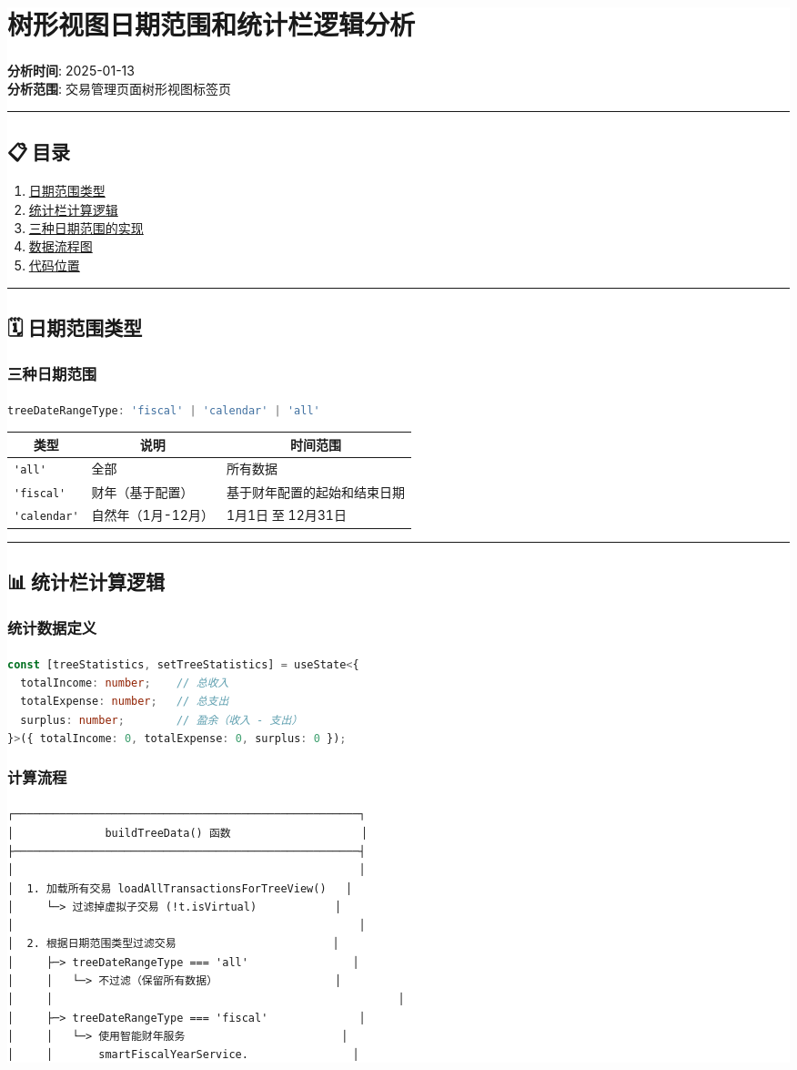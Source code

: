 # 树形视图日期范围和统计栏逻辑分析

**分析时间**: 2025-01-13  
**分析范围**: 交易管理页面树形视图标签页

---

## 📋 目录

1. [日期范围类型](#日期范围类型)
2. [统计栏计算逻辑](#统计栏计算逻辑)
3. [三种日期范围的实现](#三种日期范围的实现)
4. [数据流程图](#数据流程图)
5. [代码位置](#代码位置)

---

## 🗓️ 日期范围类型

### 三种日期范围

```typescript
treeDateRangeType: 'fiscal' | 'calendar' | 'all'
```

| 类型 | 说明 | 时间范围 |
|------|------|---------|
| `'all'` | 全部 | 所有数据 |
| `'fiscal'` | 财年（基于配置） | 基于财年配置的起始和结束日期 |
| `'calendar'` | 自然年（1月-12月） | 1月1日 至 12月31日 |

---

## 📊 统计栏计算逻辑

### 统计数据定义

```typescript
const [treeStatistics, setTreeStatistics] = useState<{
  totalIncome: number;    // 总收入
  totalExpense: number;   // 总支出
  surplus: number;        // 盈余（收入 - 支出）
}>({ totalIncome: 0, totalExpense: 0, surplus: 0 });
```

### 计算流程

```
┌─────────────────────────────────────────────────────┐
│              buildTreeData() 函数                    │
├─────────────────────────────────────────────────────┤
│                                                     │
│  1. 加载所有交易 loadAllTransactionsForTreeView()   │
│     └─> 过滤掉虚拟子交易 (!t.isVirtual)            │
│                                                     │
│  2. 根据日期范围类型过滤交易                        │
│     ├─> treeDateRangeType === 'all'                │
│     │   └─> 不过滤（保留所有数据）                  │
│     │                                                     │
│     ├─> treeDateRangeType === 'fiscal'              │
│     │   └─> 使用智能财年服务                        │
│     │       smartFiscalYearService.                │
```